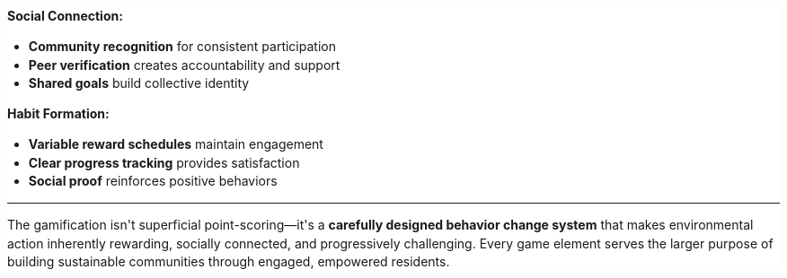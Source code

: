 **Social Connection:**
- **Community recognition** for consistent participation
- **Peer verification** creates accountability and support
- **Shared goals** build collective identity

**Habit Formation:**
- **Variable reward schedules** maintain engagement
- **Clear progress tracking** provides satisfaction
- **Social proof** reinforces positive behaviors

---

The gamification isn't superficial point-scoring—it's a **carefully designed behavior change system** that makes environmental action inherently rewarding, socially connected, and progressively challenging. Every game element serves the larger purpose of building sustainable communities through engaged, empowered residents.